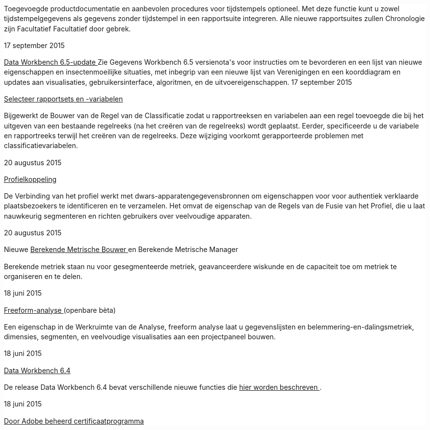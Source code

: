    <td colname="col2"> <p>Toegevoegde productdocumentatie en aanbevolen procedures voor tijdstempels optioneel. Met deze functie kunt u zowel tijdstempelgegevens als gegevens zonder tijdstempel in een rapportsuite integreren. Alle nieuwe rapportsuites zullen Chronologie zijn Facultatief Facultatief door gebrek. </p> </td> 
   <td colname="col3"> <p>17 september 2015 </p> </td> 
  </tr> 
  <tr> 
   <td colname="col1"> <a href="https://marketing.adobe.com/resources/help/en_US/insight/whatsnew/c_6_5_.html" format="https" scope="external"> Data Workbench 6.5-update </a> </td> 
   <td colname="col2"> Zie Gegevens Workbench 6.5 versienota's voor instructies om te bevorderen en een lijst van nieuwe eigenschappen en insectenmoeilijke situaties, met inbegrip van een nieuwe lijst van Verenigingen en een koorddiagram en updates aan visualisaties, gebruikersinterface, algoritmen, en de uitvoereigenschappen. </td> 
   <td colname="col3"> 17 september 2015 </td> 
  </tr> 
  <tr> 
   <td colname="col1"> <p> <a href="https://marketing.adobe.com/resources/help/en_US/reference/classification_rule_definitions.html" format="https" scope="external"> Selecteer rapportsets en -variabelen </a> </p> </td> 
   <td colname="col2"> <p>Bijgewerkt de Bouwer van de Regel van de Classificatie zodat u rapportreeksen en variabelen aan een regel toevoegde die bij het uitgeven van een bestaande regelreeks (na het creëren van de regelreeks) wordt geplaatst. Eerder, specificeerde u de variabele en rapportreeks terwijl het creëren van de regelreeks. Deze wijziging voorkomt gerapporteerde problemen met classificatievariabelen. </p> </td> 
   <td colname="col3"> <p>20 augustus 2015 </p> </td> 
  </tr> 
  <tr> 
   <td colname="col1"> <p> <a href="https://marketing.adobe.com/resources/help/en_US/aam/profile-link-intro.html" format="https" scope="external"> Profielkoppeling </a> </p> </td> 
   <td colname="col2"> <p>De Verbinding van het profiel werkt met dwars-apparatengegevensbronnen om eigenschappen voor voor authentiek verklaarde plaatsbezoekers te identificeren en te verzamelen. Het omvat de eigenschap van de Regels van de Fusie van het Profiel, die u laat nauwkeurig segmenteren en richten gebruikers over veelvoudige apparaten. </p> </td> 
   <td colname="col3"> <p>20 augustus 2015 </p> </td> 
  </tr> 
  <tr> 
   <td colname="col1"> Nieuwe <a href="https://docs.adobe.com/content/help/en/analytics/components/calculated-metrics/cm-overview.html" format="https" scope="external"> Berekende Metrische Bouwer </a> en Berekende Metrische Manager </td> 
   <td colname="col2"> <p>Berekende metriek staan nu voor gesegmenteerde metriek, geavanceerdere wiskunde en de capaciteit toe om metriek te organiseren en te delen. </p> </td> 
   <td colname="col3"> <p>18 juni 2015 </p> </td> 
  </tr> 
  <tr> 
   <td colname="col1"> <p> <a href="https://docs.adobe.com/content/help/en/analytics/analyze/analysis-workspace/home.html" format="https" scope="external"> Freeform-analyse </a> (openbare bèta) </p> </td> 
   <td colname="col2"> <p>Een eigenschap in de Werkruimte van de Analyse, freeform analyse laat u gegevenslijsten en belemmering-en-dalingsmetriek, dimensies, segmenten, en veelvoudige visualisaties aan een projectpaneel bouwen. </p> </td> 
   <td colname="col3"> <p>18 juni 2015 </p> </td> 
  </tr> 
  <tr> 
   <td colname="col1"> <a href="https://marketing.adobe.com/resources/help/en_US/insight/whatsnew/" format="https" scope="external"> Data Workbench 6.4 </a> </td> 
   <td colname="col2"> <p>De release Data Workbench 6.4 bevat verschillende nieuwe functies die <a href="../../c-legacy-releases/2015/06182015.md#features_analytics_premium" format="dita" scope="local"> hier worden beschreven </a>. </p> </td> 
   <td colname="col3"> <p>18 juni 2015 </p> </td> 
  </tr> 
  <tr> 
   <td colname="col1"> <p> <a href="https://docs.adobe.com/content/help/en/core-services/interface/ec-cookies/cookies-first-party.html" format="https" scope="external"> Door Adobe beheerd certificaatprogramma </a> </p> </td> 